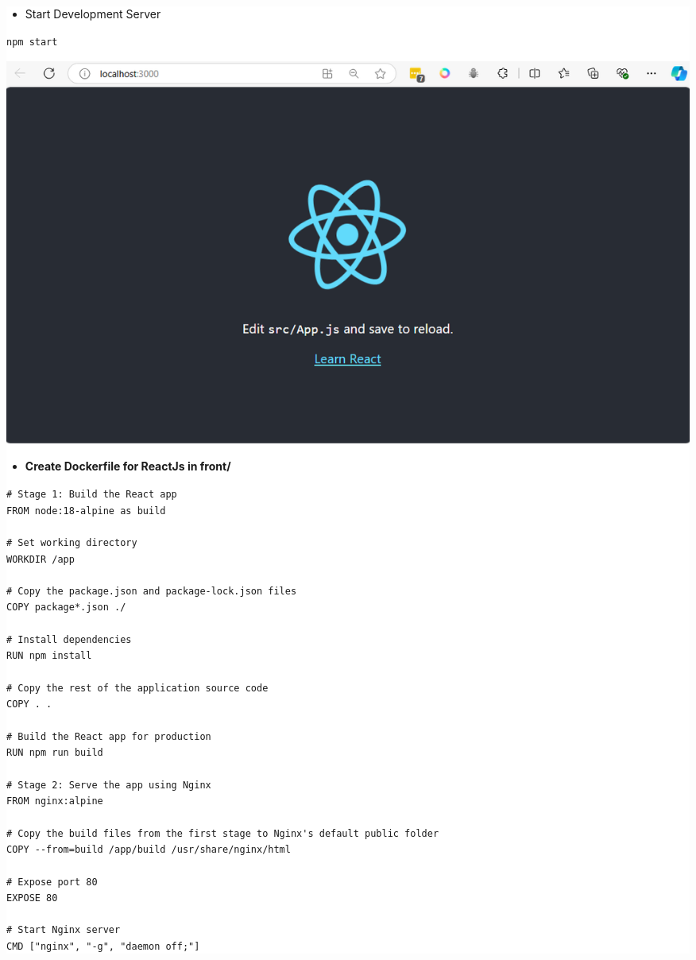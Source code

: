 - Start Development Server
```
npm start
```
![](../assets/images/ghaction_create_reactjs2.png)


- **Create Dockerfile for ReactJs in front/**
```
# Stage 1: Build the React app
FROM node:18-alpine as build

# Set working directory
WORKDIR /app

# Copy the package.json and package-lock.json files
COPY package*.json ./

# Install dependencies
RUN npm install

# Copy the rest of the application source code
COPY . .

# Build the React app for production
RUN npm run build

# Stage 2: Serve the app using Nginx
FROM nginx:alpine

# Copy the build files from the first stage to Nginx's default public folder
COPY --from=build /app/build /usr/share/nginx/html

# Expose port 80
EXPOSE 80

# Start Nginx server
CMD ["nginx", "-g", "daemon off;"]
```
